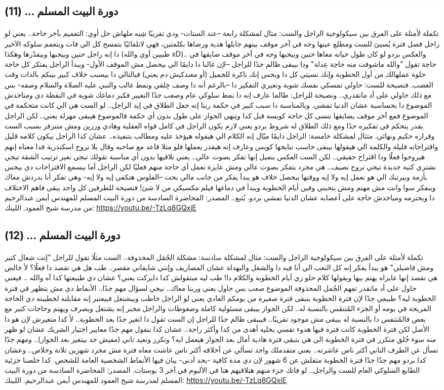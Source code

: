 
## دورة البيت المسلم ... (11)

تكملة لأمثلة على الفرق بين سيكولوجية الراجل والست:
مثال لمشكلة رابعة –عند الستات- ودي تقريبًا شِبه ملهاش حل أوي: التعميم بآخر حاجة.. يعني لو راجل فضل فترة يُسيئ للست ومطلع عينها وجه في آخر موقف بينهم جابلها هدية ورضاها بكلمتين، فهي لاتلقائيًا بتمسح كل الي فات وبتعمم سلوكه الآخير دا إنه راجل حنين وبيحبها وبيقدّرها وهكذا (طيبين أوي والله xD).. والعكس بردو لو كان طول حياته معاها حنين وبيحبها وجه في آخر موقف ضايقها في حاجة تقول "والله ماشوفت منه حاجة عِدلة" ودا بيبقى ظالم جدًا للراجل –لإن غالبا دا دايمًا الي بيحصل مش الموقف الأول- ويبدأ الراجل يفتكر كل حاجة حلوة عملهالك من أول الخطوبة وإنك نسيتي كل دا ويحس إنك ناكرة للجميل (أو معندكيش دم يعني) فبالتالي دا بيسبب خلاف كبير بينكم بالذات وقت الغضب.
فنصيحة للست: حاولي تمسكي نفسك شوية وتغيري التفكير دا –بالرغم أنه دا وصف خِلقي ونمط غالب والنبي عليه الصلاة والسلام وصفه- بس مع ذلك حاولي على أد ماتقدري.. ونصيحة للراجل: طالما عارف إنه دا نمط سلوكي عام وصعب جدًا التغيير فكبر دماغك شوية في النقطة دي ومتاخدش الموضوع دا بحساسية عشان الدنيا تمشي.
وبالمناسبة دا سبب كبير في حكمة ربنا إنه جعل الطلاق في إيد الراجل.. لو الست هي الي كانت متحكمة في الموضوع فمع آخر موقف يضايقها تنسى كل حاجة كويسة قبل كدا وتِنهي الجواز على طول بدون أي حكمة فالموضوع هيبقى مهزلة يعني.. لكن الراجل يقدر يتحكم في تفكيره جدًا ومع ذلك الطلاق له شروط بردو يعني لازم يكون الراجل في كامل قواه العقلية وهادي ورزين ومش متنرفز بسبب الست وقراره حكيم ونهائي.
مثثال لمشكلة خامسة: الراجل دايمًا ميّال إنه الكلام الي هيقوله هيؤخذ عليه ومطالب بتنفيذه.. عشان كدا الراجل بيكون كلامه قليل واقتراحاته قليلة والكلمة الي هيقولها بيبقى حاسب نتايجها كويس وعارف إنه هيقدر يعملها فلو مثلا قاعد مع صاحبه وقال يلا نروح اسكندرية فدا معناه إنهم هيروحوا فعلًا ودا اقتراح حقيقي.. لكن الست العكس بتميل إنها تفكر بصوت عالي.. يعني تلاقيها بدون أي مناسبة تقولك تيجي نغير ترتيب الشقة تيجي نشتري كنبة جديدة تيجي نروح نصيف.. هي مجرد بتفكر بصوت عالي ومش عايزة تعمل أي حاجة منهم فعليًا لكن الراجل أما بيسمع الاقتراحات دي بيحس بأزمة وبيرتبك الي هو نعمل إيه ولا إيه ووقتها بيحصل خلاف هو يبدأ يفكر من جانب مالي بحت –الفلوس هتكفي إيه ولا إيه- وهي تفكر أنا بدردش معاك وبنفكر سوا وانت مش مهتم ومش بتحبني وفين أيام الخطوبة ويبدأ في دماغها فيلم مكسيكي من لا شئ! فنصيحة للطرفين كل واحد يبقى فاهم الاختلاف دا ويحترمه ومياخدش حاجة على أعصابه عشان الدنيا تمشي بردو.
يُتبع..
المصدر: المحاضرة السادسة من دورة البيت المسلم للمهندس أيمن عبدالرحيم من مدرسة شيخ العمود.
اللينك: <https://youtu.be/-TzLq8GQxiE>

## دورة البيت المسلم ... (12)

تكملة لأمثلة على الفرق بين سيكولوجية الراجل والست:
مثال لمشكلة سادسة: مشكلة الجُمَل المحذوفة.. الست مثلًا تقول للراجل "إنت شغال كتير ومش فاضيلي" هو يبدأ يفكر إنه كل التعب الي أنا فيه دا والشغل والبهدلة عشان المصاريف وإنتي شايفاني مقصر.. طب هل هي تقصد دا فعلًا؟ لأ خالص هي تقصد إنها عايزاه يهتم بيها ويقولها كلام حلو زي أيام الخطوبة والكلام دا! طب ليه مبتقولش كدا دايركت يعني؟ عشان دي طبيعتها كدا آه والله .. فيعني حاول على أد ماتقدر تفهم الجُمل المحذوفة الموضوع صعب بس حاول يعني وربنا معاك..
نيجي لسؤال مهم جدًا.. الأنماط دي مش بتظهر في فترة الخطوبة ليه؟ طبيعي جدًا لإن فترة الخطوبة بتبقى فترة صغيرة من يومكم العادي يعني لو الراجل خاطب وبيشتغل فبيعتبر إنه مقابلته لخطيبته دي الحاجة المريحة في يومه أو الجزء المُتنفَس بالنسبة له.. لكن الجواز بيبقى مسئولية كاملة وضغوطات والراجل مجبر إنه يشتغل ويصرف ويهتم وحاجات كتير مع بعض فالمُتنفس دا بالنسبة له بيبقى مش موجود تقريبًا.. فبيبقى ظالم جدًا للراجل إن الست تقول دا اتغير جدًا بعد الخطوبة.. لأ كدا متغيرش لإن هو دا الأصل لكن فترة الخطوبة كانت فترة فيها هدوء نفسي يخليه أهدى من كدا وأكثر راحة.. عشان كدا بنقول مهم جدًا معايير اختيار الشريك عشان لو ظهر منه سوء خُلق متكرر في فترة الخطوبة الي هي بتبقى فترة هادية أمال بعد الجواز هيعمل ايه؟ ونكرر ونعيد تاني (مفيش حد بيتغير بعد الجواز).. ومهم جدًا تسأل عن الطرف التاني أكتر ناس عاشرته.. يعني متقدملك واحد تسألي عن أخلاقه أكتر ناس عاشت معاه فترة مش مجرد شهرين تلاتة وخلاص.. وعشان كدا بردو مهم جدًا جدًا فترة الخطوبة متقلش عن 6 شهور لإن دي مدة كافية -بحد أدنى- يبان فيها الأنماط الشخصية العامة للشخص.
كدا خلصنا جزئية الطابع السلوكي العام للست والراجل.. لو فاتك جزء منهم هتلاقيهم هنا في الألبوم في آخر 3 بوستات.
المصدر: المحاضرة السادسة من دورة البيت المسلم لمدرسة شيخ العمود للمهندس أيمن عبدالرحيم.
اللينك: <https://youtu.be/-TzLq8GQxiE>
